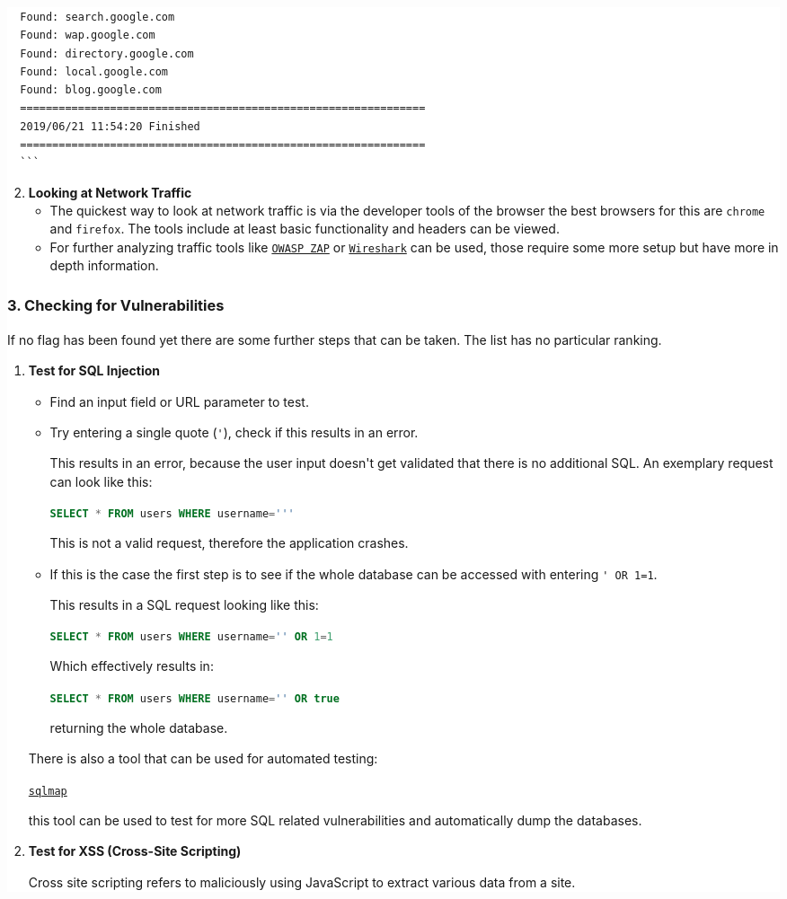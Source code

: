       Found: search.google.com
      Found: wap.google.com
      Found: directory.google.com
      Found: local.google.com
      Found: blog.google.com
      ===============================================================
      2019/06/21 11:54:20 Finished
      ===============================================================
      ```


2. **Looking at Network Traffic**
    - The quickest way to look at network traffic is via the developer tools of the browser the best browsers for this are `chrome` and `firefox`.
   The tools include at least basic functionality and headers can be viewed. 
    - For further analyzing traffic tools like [`OWASP ZAP`](https://www.zaproxy.org/) or [`Wireshark`](https://www.wireshark.org/) can be used, those require some more setup but have more in depth information.

### 3. Checking for Vulnerabilities
If no flag has been found yet there are some further steps that can be taken. The list has no particular ranking.

1. **Test for SQL Injection**
   - Find an input field or URL parameter to test.
   - Try entering a single quote (`'`), check if this results in an error. 
  
     This results in an error, because the user input doesn't get validated that there is no additional SQL. An exemplary request can look like this:
     ```SQL
     SELECT * FROM users WHERE username='''
     ```
     This is not a valid request, therefore the application crashes. 
   - If this is the case the first step is to see if the whole database can be accessed with entering `' OR 1=1`.
      
     This results in a SQL request looking like this:
     ```sql
     SELECT * FROM users WHERE username='' OR 1=1
     ```
     Which effectively results in:
     ```sql
     SELECT * FROM users WHERE username='' OR true
     ```
     returning the whole database.

   There is also a tool that can be used for automated testing:

   [`sqlmap`](https://sqlmap.org/)
   
   this tool can be used to test for more SQL related vulnerabilities and automatically dump the databases. 
2. **Test for XSS (Cross-Site Scripting)**
      
   Cross site scripting refers to maliciously using JavaScript to extract various data from a site.

